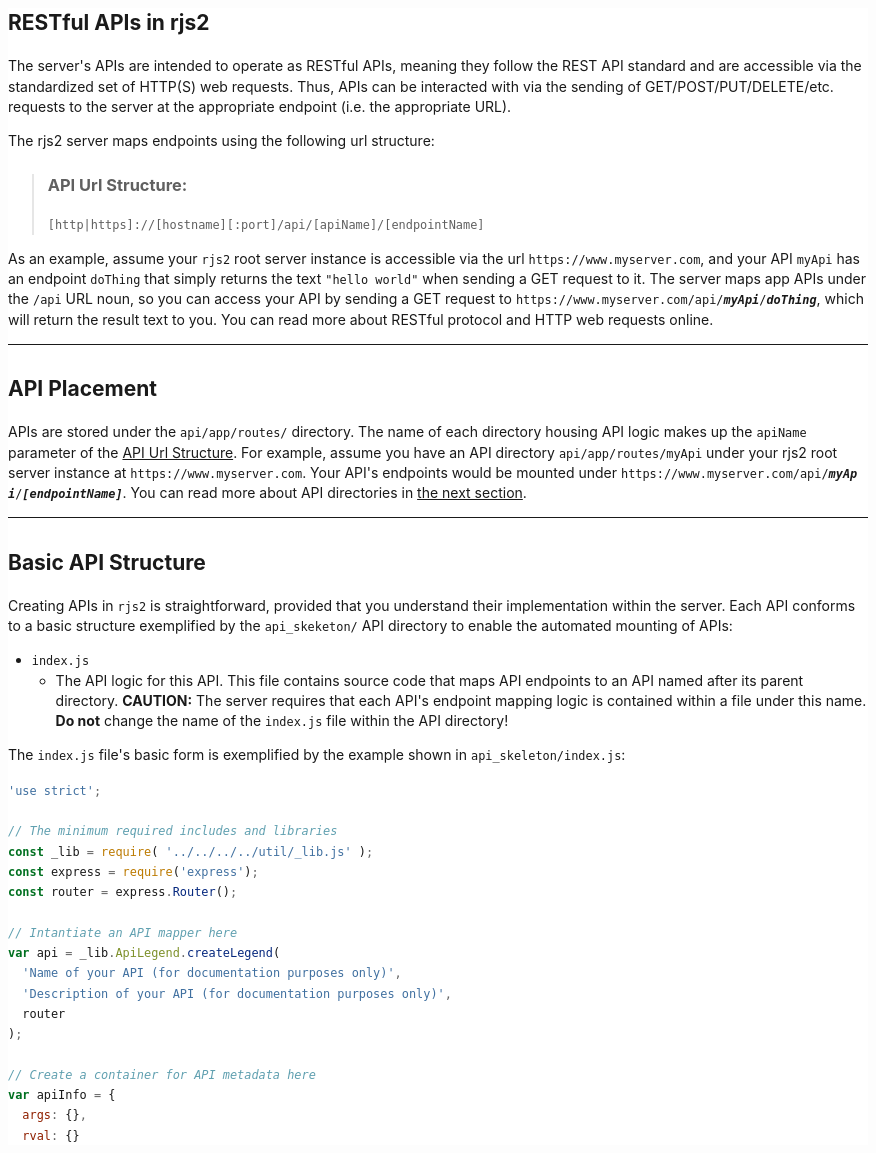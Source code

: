 
## **RESTful APIs in rjs2**

The server's APIs are intended to operate as RESTful APIs, meaning they follow the REST API standard and are accessible via the standardized set of HTTP(S) web requests. Thus, APIs can be interacted with via the sending of GET/POST/PUT/DELETE/etc. requests to the server at the appropriate endpoint (i.e. the appropriate URL).

The rjs2 server maps endpoints using the following url structure:

> ### API Url Structure:
> `[http|https]://[hostname][:port]/api/[apiName]/[endpointName]`

As an example, assume your `rjs2` root server instance is accessible via the url `https://www.myserver.com`, and your API `myApi` has an endpoint `doThing` that simply returns the text `"hello world"` when sending a GET request to it. The server maps app APIs under the `/api` URL noun, so you can access your API by sending a GET request to `https://www.myserver.com/api/`_**`myApi`**_`/`_**`doThing`**_, which will return the result text to you. You can read more about RESTful protocol and HTTP web requests online.

---

## **API Placement**

APIs are stored under the `api/app/routes/` directory. The name of each directory housing API logic makes up the `apiName` parameter of the [API Url Structure](#api-url-structure). For example, assume you have an API directory `api/app/routes/myApi` under your rjs2 root server instance at `https://www.myserver.com`. Your API's endpoints would be mounted under `https://www.myserver.com/api/`_**`myApi`**_`/`_**`[endpointName]`**_. You can read more about API directories in [the next section](#basic-api-structure).

---

## **Basic API Structure**

Creating APIs in `rjs2` is straightforward, provided that you understand their implementation within the server. Each API conforms to a basic structure exemplified by the `api_skeketon/` API directory to enable the automated mounting of APIs:

- `index.js`
  - The API logic for this API. This file contains source code that maps API endpoints to an API named after its parent directory. **CAUTION:** The server requires that each API's endpoint mapping logic is contained within a file under this name. **Do not** change the name of the `index.js` file within the API directory!

The `index.js` file's basic form is exemplified by the example shown in `api_skeleton/index.js`:

```javascript
'use strict';

// The minimum required includes and libraries
const _lib = require( '../../../../util/_lib.js' );
const express = require('express');
const router = express.Router();

// Intantiate an API mapper here
var api = _lib.ApiLegend.createLegend(
  'Name of your API (for documentation purposes only)',
  'Description of your API (for documentation purposes only)',
  router
);

// Create a container for API metadata here
var apiInfo = {
  args: {},
  rval: {}
```